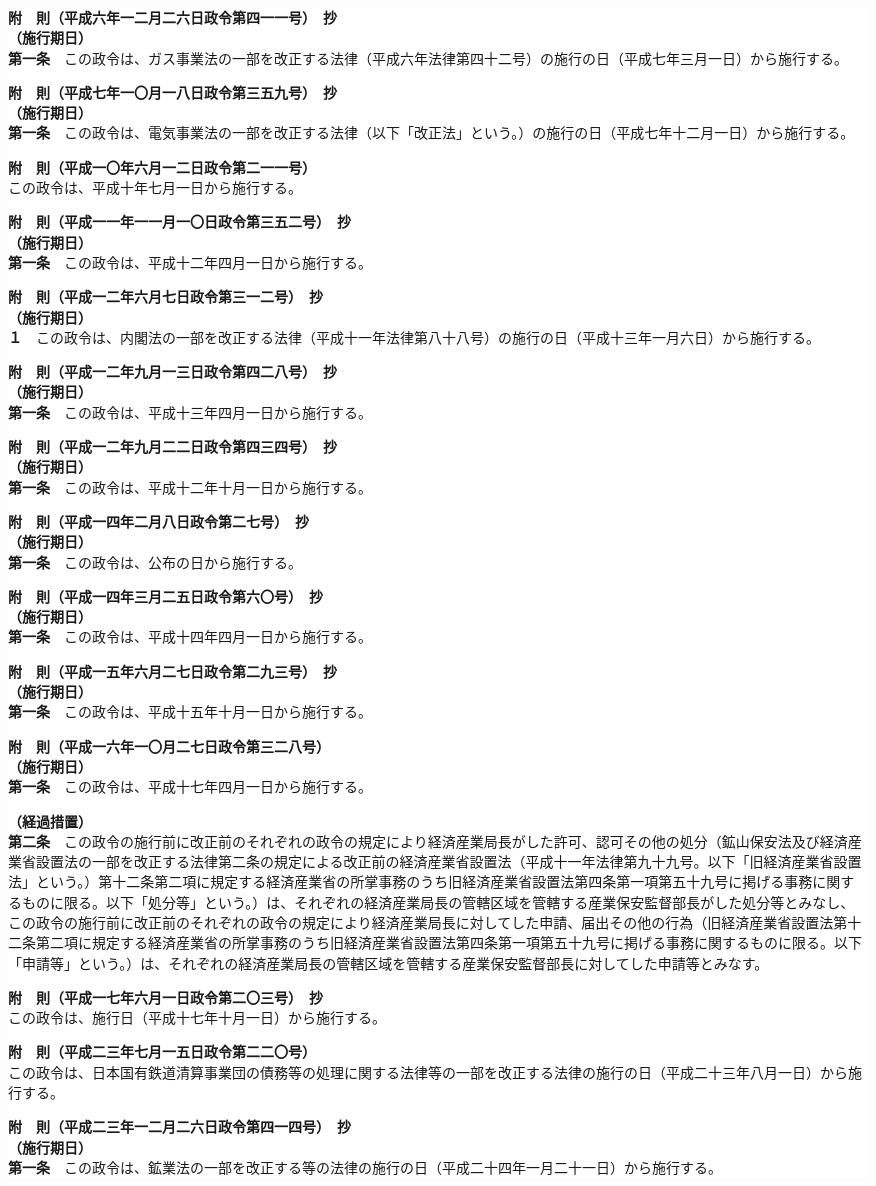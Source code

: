 **附　則（平成六年一二月二六日政令第四一一号）　抄**  
**（施行期日）**  
**第一条**　この政令は、ガス事業法の一部を改正する法律（平成六年法律第四十二号）の施行の日（平成七年三月一日）から施行する。  
  
**附　則（平成七年一〇月一八日政令第三五九号）　抄**  
**（施行期日）**  
**第一条**　この政令は、電気事業法の一部を改正する法律（以下「改正法」という。）の施行の日（平成七年十二月一日）から施行する。  
  
**附　則（平成一〇年六月一二日政令第二一一号）**  
この政令は、平成十年七月一日から施行する。  
  
**附　則（平成一一年一一月一〇日政令第三五二号）　抄**  
**（施行期日）**  
**第一条**　この政令は、平成十二年四月一日から施行する。  
  
**附　則（平成一二年六月七日政令第三一二号）　抄**  
**（施行期日）**  
**１**　この政令は、内閣法の一部を改正する法律（平成十一年法律第八十八号）の施行の日（平成十三年一月六日）から施行する。  
  
**附　則（平成一二年九月一三日政令第四二八号）　抄**  
**（施行期日）**  
**第一条**　この政令は、平成十三年四月一日から施行する。  
  
**附　則（平成一二年九月二二日政令第四三四号）　抄**  
**（施行期日）**  
**第一条**　この政令は、平成十二年十月一日から施行する。  
  
**附　則（平成一四年二月八日政令第二七号）　抄**  
**（施行期日）**  
**第一条**　この政令は、公布の日から施行する。  
  
**附　則（平成一四年三月二五日政令第六〇号）　抄**  
**（施行期日）**  
**第一条**　この政令は、平成十四年四月一日から施行する。  
  
**附　則（平成一五年六月二七日政令第二九三号）　抄**  
**（施行期日）**  
**第一条**　この政令は、平成十五年十月一日から施行する。  
  
**附　則（平成一六年一〇月二七日政令第三二八号）**  
**（施行期日）**  
**第一条**　この政令は、平成十七年四月一日から施行する。  
  
**（経過措置）**  
**第二条**　この政令の施行前に改正前のそれぞれの政令の規定により経済産業局長がした許可、認可その他の処分（鉱山保安法及び経済産業省設置法の一部を改正する法律第二条の規定による改正前の経済産業省設置法（平成十一年法律第九十九号。以下「旧経済産業省設置法」という。）第十二条第二項に規定する経済産業省の所掌事務のうち旧経済産業省設置法第四条第一項第五十九号に掲げる事務に関するものに限る。以下「処分等」という。）は、それぞれの経済産業局長の管轄区域を管轄する産業保安監督部長がした処分等とみなし、この政令の施行前に改正前のそれぞれの政令の規定により経済産業局長に対してした申請、届出その他の行為（旧経済産業省設置法第十二条第二項に規定する経済産業省の所掌事務のうち旧経済産業省設置法第四条第一項第五十九号に掲げる事務に関するものに限る。以下「申請等」という。）は、それぞれの経済産業局長の管轄区域を管轄する産業保安監督部長に対してした申請等とみなす。  
  
**附　則（平成一七年六月一日政令第二〇三号）　抄**  
この政令は、施行日（平成十七年十月一日）から施行する。  
  
**附　則（平成二三年七月一五日政令第二二〇号）**  
この政令は、日本国有鉄道清算事業団の債務等の処理に関する法律等の一部を改正する法律の施行の日（平成二十三年八月一日）から施行する。  
  
**附　則（平成二三年一二月二六日政令第四一四号）　抄**  
**（施行期日）**  
**第一条**　この政令は、鉱業法の一部を改正する等の法律の施行の日（平成二十四年一月二十一日）から施行する。  
  
